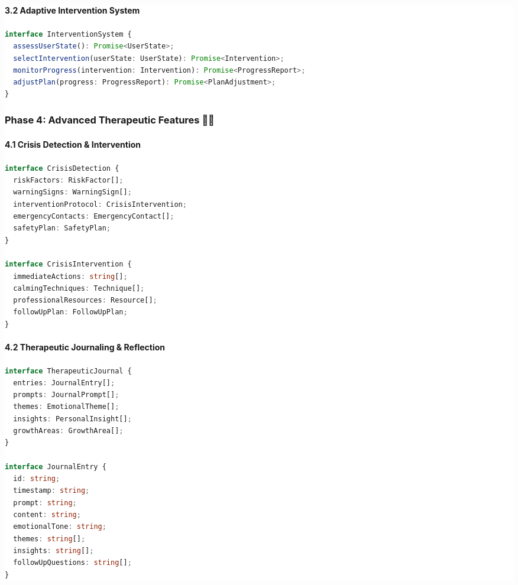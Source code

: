#### 3.2 Adaptive Intervention System
```typescript
interface InterventionSystem {
  assessUserState(): Promise<UserState>;
  selectIntervention(userState: UserState): Promise<Intervention>;
  monitorProgress(intervention: Intervention): Promise<ProgressReport>;
  adjustPlan(progress: ProgressReport): Promise<PlanAdjustment>;
}
```

### Phase 4: Advanced Therapeutic Features 🧘‍♀️

#### 4.1 Crisis Detection & Intervention
```typescript
interface CrisisDetection {
  riskFactors: RiskFactor[];
  warningSigns: WarningSign[];
  interventionProtocol: CrisisIntervention;
  emergencyContacts: EmergencyContact[];
  safetyPlan: SafetyPlan;
}

interface CrisisIntervention {
  immediateActions: string[];
  calmingTechniques: Technique[];
  professionalResources: Resource[];
  followUpPlan: FollowUpPlan;
}
```

#### 4.2 Therapeutic Journaling & Reflection
```typescript
interface TherapeuticJournal {
  entries: JournalEntry[];
  prompts: JournalPrompt[];
  themes: EmotionalTheme[];
  insights: PersonalInsight[];
  growthAreas: GrowthArea[];
}

interface JournalEntry {
  id: string;
  timestamp: string;
  prompt: string;
  content: string;
  emotionalTone: string;
  themes: string[];
  insights: string[];
  followUpQuestions: string[];
}
```

